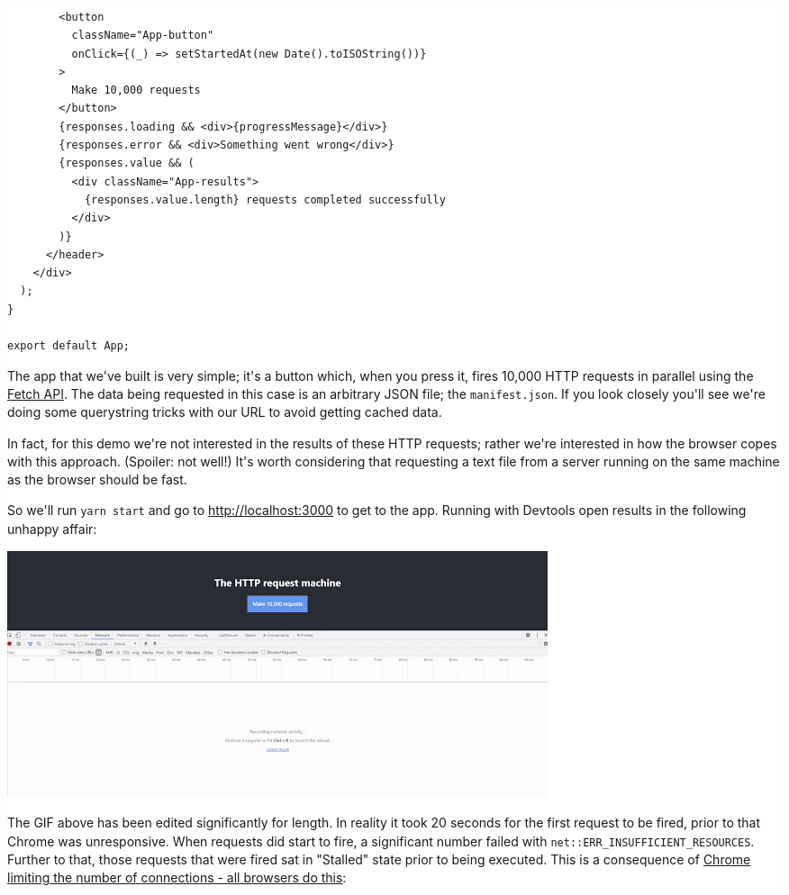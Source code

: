 ```tsx
        <button
          className="App-button"
          onClick={(_) => setStartedAt(new Date().toISOString())}
        >
          Make 10,000 requests
        </button>
        {responses.loading && <div>{progressMessage}</div>}
        {responses.error && <div>Something went wrong</div>}
        {responses.value && (
          <div className="App-results">
            {responses.value.length} requests completed successfully
          </div>
        )}
      </header>
    </div>
  );
}

export default App;
```

The app that we've built is very simple; it's a button which, when you press it, fires 10,000 HTTP requests in parallel using the [Fetch API](https://developer.mozilla.org/en-US/docs/Web/API/Fetch_API). The data being requested in this case is an arbitrary JSON file; the `manifest.json`. If you look closely you'll see we're doing some querystring tricks with our URL to avoid getting cached data.

In fact, for this demo we're not interested in the results of these HTTP requests; rather we're interested in how the browser copes with this approach. (Spoiler: not well!) It's worth considering that requesting a text file from a server running on the same machine as the browser should be fast.

So we'll run `yarn start` and go to [http://localhost:3000](http://localhost:3000) to get to the app. Running with Devtools open results in the following unhappy affair:

![](i-want-it-all.gif)

The GIF above has been edited significantly for length. In reality it took 20 seconds for the first request to be fired, prior to that Chrome was unresponsive. When requests did start to fire, a significant number failed with `net::ERR_INSUFFICIENT_RESOURCES`. Further to that, those requests that were fired sat in "Stalled" state prior to being executed. This is a consequence of [Chrome limiting the number of connections - all browsers do this](https://developers.google.com/web/tools/chrome-devtools/network/reference#timing):
